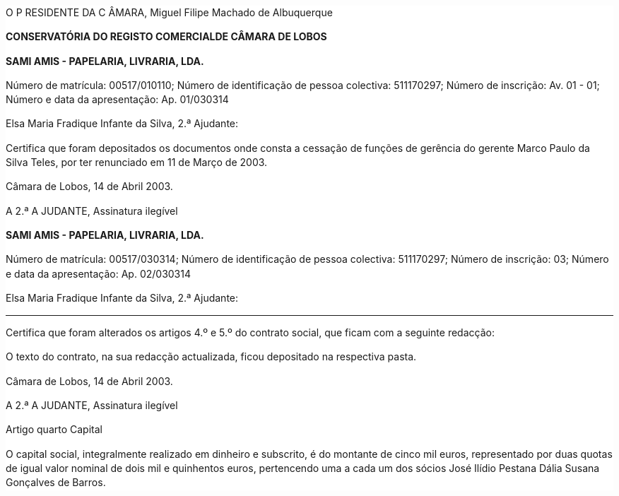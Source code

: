 
O P RESIDENTE DA C ÂMARA, Miguel Filipe Machado de
Albuquerque


**CONSERVATÓRIA DO REGISTO COMERCIALDE
CÂMARA DE LOBOS**


**SAMI AMIS - PAPELARIA, LIVRARIA, LDA.**


Número de matrícula: 00517/010110;
Número de identificação de pessoa colectiva: 511170297;
Número de inscrição: Av. 01 - 01;
Número e data da apresentação: Ap. 01/030314


Elsa Maria Fradique Infante da Silva, 2.ª Ajudante:


Certifica que foram depositados os documentos onde consta
a cessação de funções de gerência do gerente Marco Paulo da
Silva Teles, por ter renunciado em 11 de Março de 2003.


Câmara de Lobos, 14 de Abril 2003.


A 2.ª A JUDANTE, Assinatura ilegível


**SAMI AMIS - PAPELARIA, LIVRARIA, LDA.**


Número de matrícula: 00517/030314;
Número de identificação de pessoa colectiva: 511170297;
Número de inscrição: 03;
Número e data da apresentação: Ap. 02/030314


Elsa Maria Fradique Infante da Silva, 2.ª Ajudante:




---

Certifica que foram alterados os artigos 4.º e 5.º do
contrato social, que ficam com a seguinte redacção:


O texto do contrato, na sua redacção actualizada, ficou
depositado na respectiva pasta.


Câmara de Lobos, 14 de Abril 2003.


A 2.ª A JUDANTE, Assinatura ilegível


Artigo quarto
Capital


O capital social, integralmente realizado em dinheiro e
subscrito, é do montante de cinco mil euros, representado por
duas quotas de igual valor nominal de dois mil e quinhentos
euros, pertencendo uma a cada um dos sócios José Ilídio
Pestana Dália Susana Gonçalves de Barros.
